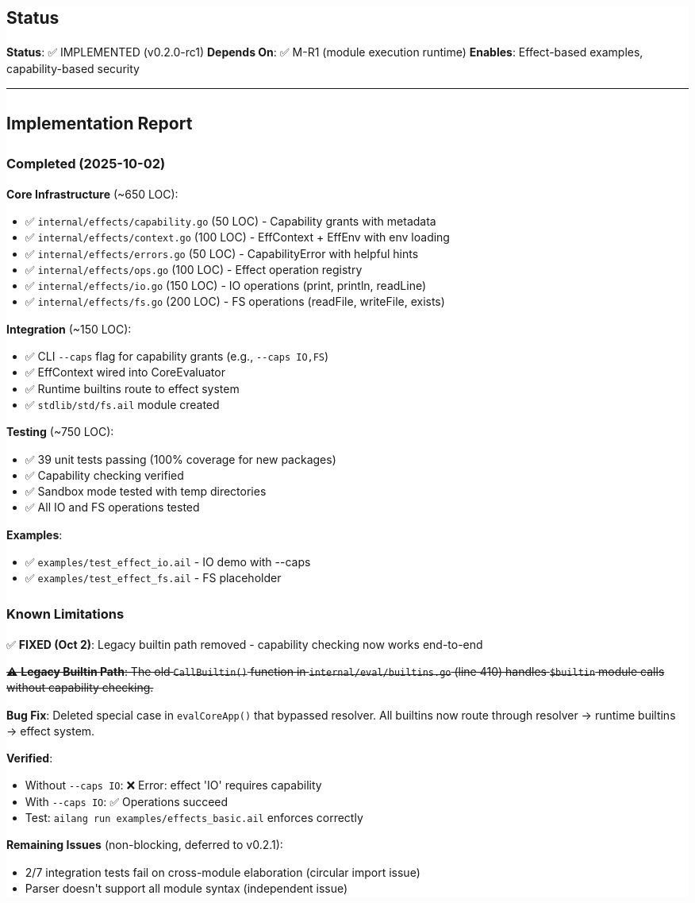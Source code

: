 
## Status

**Status**: ✅ IMPLEMENTED (v0.2.0-rc1)
**Depends On**: ✅ M-R1 (module execution runtime)
**Enables**: Effect-based examples, capability-based security

---

## Implementation Report

### Completed (2025-10-02)

**Core Infrastructure** (~650 LOC):
- ✅ `internal/effects/capability.go` (50 LOC) - Capability grants with metadata
- ✅ `internal/effects/context.go` (100 LOC) - EffContext + EffEnv with env loading
- ✅ `internal/effects/errors.go` (50 LOC) - CapabilityError with helpful hints
- ✅ `internal/effects/ops.go` (100 LOC) - Effect operation registry
- ✅ `internal/effects/io.go` (150 LOC) - IO operations (print, println, readLine)
- ✅ `internal/effects/fs.go` (200 LOC) - FS operations (readFile, writeFile, exists)

**Integration** (~150 LOC):
- ✅ CLI `--caps` flag for capability grants (e.g., `--caps IO,FS`)
- ✅ EffContext wired into CoreEvaluator
- ✅ Runtime builtins route to effect system
- ✅ `stdlib/std/fs.ail` module created

**Testing** (~750 LOC):
- ✅ 39 unit tests passing (100% coverage for new packages)
- ✅ Capability checking verified
- ✅ Sandbox mode tested with temp directories
- ✅ All IO and FS operations tested

**Examples**:
- ✅ `examples/test_effect_io.ail` - IO demo with --caps
- ✅ `examples/test_effect_fs.ail` - FS placeholder

### Known Limitations

✅ **FIXED (Oct 2)**: Legacy builtin path removed - capability checking now works end-to-end

~~⚠️ **Legacy Builtin Path**: The old `CallBuiltin()` function in `internal/eval/builtins.go` (line 410) handles `$builtin` module calls without capability checking.~~

**Bug Fix**: Deleted special case in `evalCoreApp()` that bypassed resolver. All builtins now route through resolver → runtime builtins → effect system.

**Verified**:
- Without `--caps IO`: ❌ Error: effect 'IO' requires capability
- With `--caps IO`: ✅ Operations succeed
- Test: `ailang run examples/effects_basic.ail` enforces correctly

**Remaining Issues** (non-blocking, deferred to v0.2.1):
- 2/7 integration tests fail on cross-module elaboration (circular import issue)
- Parser doesn't support all module syntax (independent issue)
